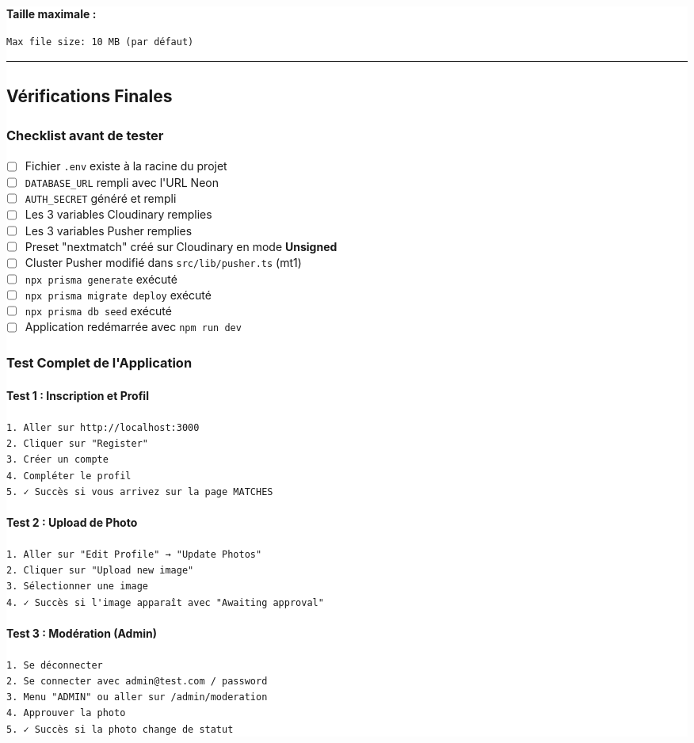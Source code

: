**Taille maximale :**
```
Max file size: 10 MB (par défaut)
```

---

## Vérifications Finales

### Checklist avant de tester

- [ ] Fichier `.env` existe à la racine du projet
- [ ] `DATABASE_URL` rempli avec l'URL Neon
- [ ] `AUTH_SECRET` généré et rempli
- [ ] Les 3 variables Cloudinary remplies
- [ ] Les 3 variables Pusher remplies
- [ ] Preset "nextmatch" créé sur Cloudinary en mode **Unsigned**
- [ ] Cluster Pusher modifié dans `src/lib/pusher.ts` (mt1)
- [ ] `npx prisma generate` exécuté
- [ ] `npx prisma migrate deploy` exécuté
- [ ] `npx prisma db seed` exécuté
- [ ] Application redémarrée avec `npm run dev`

### Test Complet de l'Application

#### Test 1 : Inscription et Profil

```
1. Aller sur http://localhost:3000
2. Cliquer sur "Register"
3. Créer un compte
4. Compléter le profil
5. ✓ Succès si vous arrivez sur la page MATCHES
```

#### Test 2 : Upload de Photo

```
1. Aller sur "Edit Profile" → "Update Photos"
2. Cliquer sur "Upload new image"
3. Sélectionner une image
4. ✓ Succès si l'image apparaît avec "Awaiting approval"
```

#### Test 3 : Modération (Admin)

```
1. Se déconnecter
2. Se connecter avec admin@test.com / password
3. Menu "ADMIN" ou aller sur /admin/moderation
4. Approuver la photo
5. ✓ Succès si la photo change de statut
```
